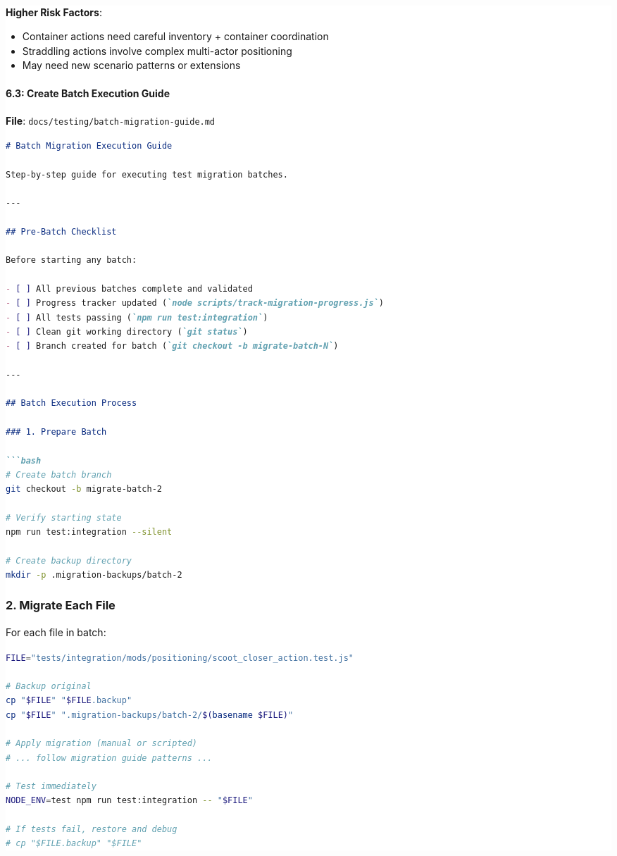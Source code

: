 **Higher Risk Factors**:
- Container actions need careful inventory + container coordination
- Straddling actions involve complex multi-actor positioning
- May need new scenario patterns or extensions

#### 6.3: Create Batch Execution Guide

**File**: `docs/testing/batch-migration-guide.md`

```markdown
# Batch Migration Execution Guide

Step-by-step guide for executing test migration batches.

---

## Pre-Batch Checklist

Before starting any batch:

- [ ] All previous batches complete and validated
- [ ] Progress tracker updated (`node scripts/track-migration-progress.js`)
- [ ] All tests passing (`npm run test:integration`)
- [ ] Clean git working directory (`git status`)
- [ ] Branch created for batch (`git checkout -b migrate-batch-N`)

---

## Batch Execution Process

### 1. Prepare Batch

```bash
# Create batch branch
git checkout -b migrate-batch-2

# Verify starting state
npm run test:integration --silent

# Create backup directory
mkdir -p .migration-backups/batch-2
```

### 2. Migrate Each File

For each file in batch:

```bash
FILE="tests/integration/mods/positioning/scoot_closer_action.test.js"

# Backup original
cp "$FILE" "$FILE.backup"
cp "$FILE" ".migration-backups/batch-2/$(basename $FILE)"

# Apply migration (manual or scripted)
# ... follow migration guide patterns ...

# Test immediately
NODE_ENV=test npm run test:integration -- "$FILE"

# If tests fail, restore and debug
# cp "$FILE.backup" "$FILE"
```
